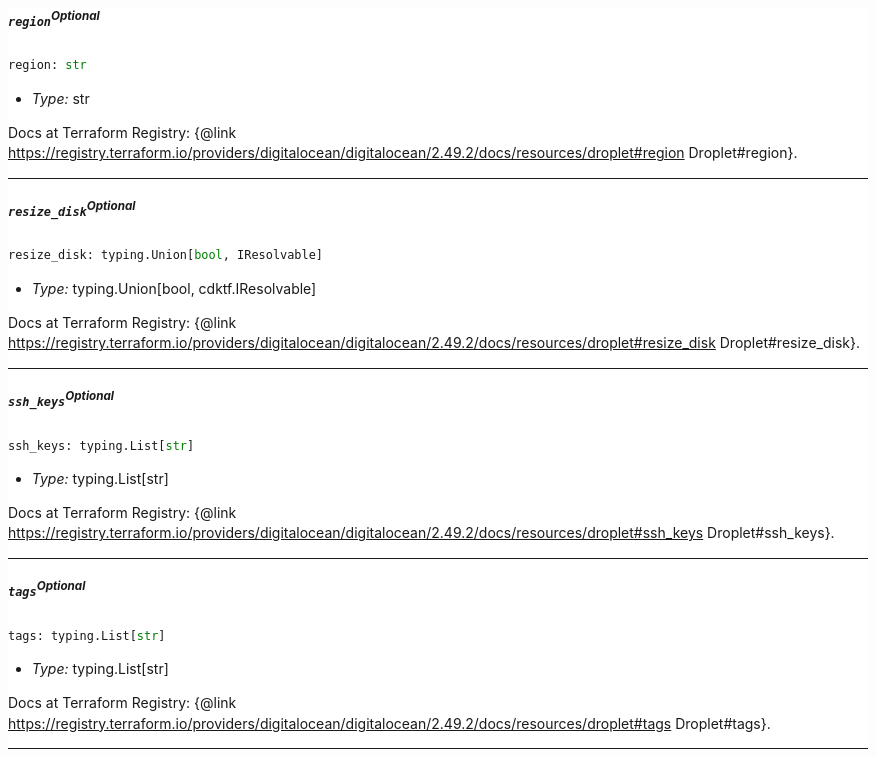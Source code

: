 ##### `region`<sup>Optional</sup> <a name="region" id="@cdktf/provider-digitalocean.droplet.DropletConfig.property.region"></a>

```python
region: str
```

- *Type:* str

Docs at Terraform Registry: {@link https://registry.terraform.io/providers/digitalocean/digitalocean/2.49.2/docs/resources/droplet#region Droplet#region}.

---

##### `resize_disk`<sup>Optional</sup> <a name="resize_disk" id="@cdktf/provider-digitalocean.droplet.DropletConfig.property.resizeDisk"></a>

```python
resize_disk: typing.Union[bool, IResolvable]
```

- *Type:* typing.Union[bool, cdktf.IResolvable]

Docs at Terraform Registry: {@link https://registry.terraform.io/providers/digitalocean/digitalocean/2.49.2/docs/resources/droplet#resize_disk Droplet#resize_disk}.

---

##### `ssh_keys`<sup>Optional</sup> <a name="ssh_keys" id="@cdktf/provider-digitalocean.droplet.DropletConfig.property.sshKeys"></a>

```python
ssh_keys: typing.List[str]
```

- *Type:* typing.List[str]

Docs at Terraform Registry: {@link https://registry.terraform.io/providers/digitalocean/digitalocean/2.49.2/docs/resources/droplet#ssh_keys Droplet#ssh_keys}.

---

##### `tags`<sup>Optional</sup> <a name="tags" id="@cdktf/provider-digitalocean.droplet.DropletConfig.property.tags"></a>

```python
tags: typing.List[str]
```

- *Type:* typing.List[str]

Docs at Terraform Registry: {@link https://registry.terraform.io/providers/digitalocean/digitalocean/2.49.2/docs/resources/droplet#tags Droplet#tags}.

---
